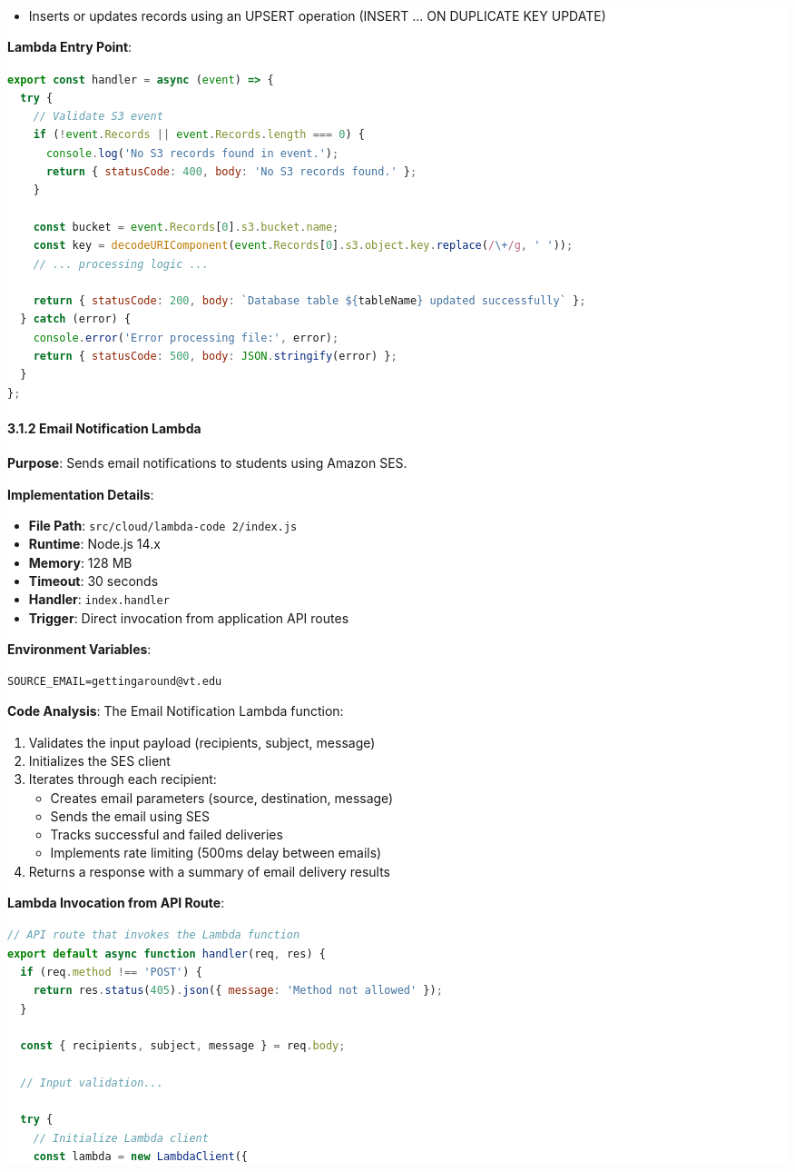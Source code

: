    - Inserts or updates records using an UPSERT operation (INSERT ... ON DUPLICATE KEY UPDATE)

**Lambda Entry Point**:
```javascript
export const handler = async (event) => {
  try {
    // Validate S3 event
    if (!event.Records || event.Records.length === 0) {
      console.log('No S3 records found in event.');
      return { statusCode: 400, body: 'No S3 records found.' };
    }
    
    const bucket = event.Records[0].s3.bucket.name;
    const key = decodeURIComponent(event.Records[0].s3.object.key.replace(/\+/g, ' '));
    // ... processing logic ...
    
    return { statusCode: 200, body: `Database table ${tableName} updated successfully` };
  } catch (error) {
    console.error('Error processing file:', error);
    return { statusCode: 500, body: JSON.stringify(error) };
  }
};
```

#### 3.1.2 Email Notification Lambda

**Purpose**: Sends email notifications to students using Amazon SES.

**Implementation Details**:
- **File Path**: `src/cloud/lambda-code 2/index.js`
- **Runtime**: Node.js 14.x
- **Memory**: 128 MB
- **Timeout**: 30 seconds
- **Handler**: `index.handler`
- **Trigger**: Direct invocation from application API routes

**Environment Variables**:
```
SOURCE_EMAIL=gettingaround@vt.edu
```

**Code Analysis**:
The Email Notification Lambda function:
1. Validates the input payload (recipients, subject, message)
2. Initializes the SES client
3. Iterates through each recipient:
   - Creates email parameters (source, destination, message)
   - Sends the email using SES
   - Tracks successful and failed deliveries
   - Implements rate limiting (500ms delay between emails)
4. Returns a response with a summary of email delivery results

**Lambda Invocation from API Route**:
```javascript
// API route that invokes the Lambda function
export default async function handler(req, res) {
  if (req.method !== 'POST') {
    return res.status(405).json({ message: 'Method not allowed' });
  }

  const { recipients, subject, message } = req.body;
  
  // Input validation...
  
  try {
    // Initialize Lambda client
    const lambda = new LambdaClient({ 
```